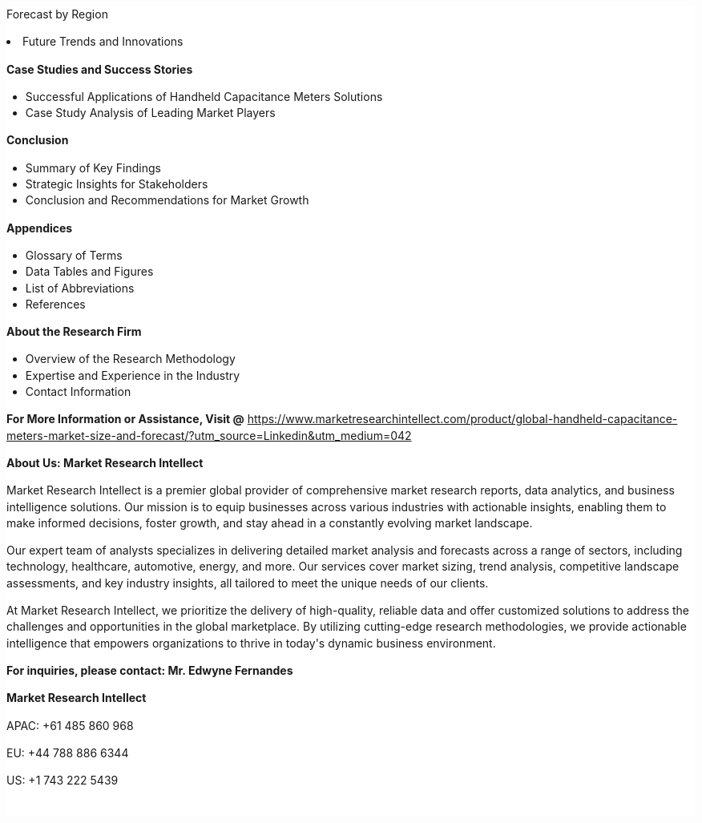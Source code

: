 Forecast by Region</li><li>Future Trends and Innovations</li></ul><p><strong>Case Studies and Success Stories</strong></p><ul><li>Successful Applications of Handheld Capacitance Meters Solutions</li><li>Case Study Analysis of Leading Market Players</li></ul><p><strong>Conclusion</strong></p><ul><li>Summary of Key Findings</li><li>Strategic Insights for Stakeholders</li><li>Conclusion and Recommendations for Market Growth</li></ul><p><strong>Appendices</strong></p><ul><li>Glossary of Terms</li><li>Data Tables and Figures</li><li>List of Abbreviations</li><li>References</li></ul><p><strong>About the Research Firm</strong></p><ul><li>Overview of the Research Methodology</li><li>Expertise and Experience in the Industry</li><li>Contact Information</li></ul></div><div class="article-main__content" data-test-id="publishing-text-block"><p><span class="font-[700]"><strong>For More Information or Assistance, Visit @</strong>&nbsp;<a href="https://www.marketresearchintellect.com/product/global-handheld-capacitance-meters-market-size-and-forecast/?utm_source=Linkedin&utm_medium=042">https://www.marketresearchintellect.com/product/global-handheld-capacitance-meters-market-size-and-forecast/?utm_source=Linkedin&utm_medium=042</a></span></p><p><strong>About Us: Market Research Intellect</strong></p><p>Market Research Intellect is a premier global provider of comprehensive market research reports, data analytics, and business intelligence solutions. Our mission is to equip businesses across various industries with actionable insights, enabling them to make informed decisions, foster growth, and stay ahead in a constantly evolving market landscape.</p><p>Our expert team of analysts specializes in delivering detailed market analysis and forecasts across a range of sectors, including technology, healthcare, automotive, energy, and more. Our services cover market sizing, trend analysis, competitive landscape assessments, and key industry insights, all tailored to meet the unique needs of our clients.</p><p>At Market Research Intellect, we prioritize the delivery of high-quality, reliable data and offer customized solutions to address the challenges and opportunities in the global marketplace. By utilizing cutting-edge research methodologies, we provide actionable intelligence that empowers organizations to thrive in today's dynamic business environment.</p><p><strong>For inquiries, please contact: Mr. Edwyne Fernandes</strong></p><p><strong>Market Research Intellect</strong></p><p>APAC: +61 485 860 968</p><p>EU: +44 788 886 6344</p><p>US: +1 743 222 5439</p></div><div class="article-main__content" data-test-id="publishing-text-block">&nbsp;</div>
